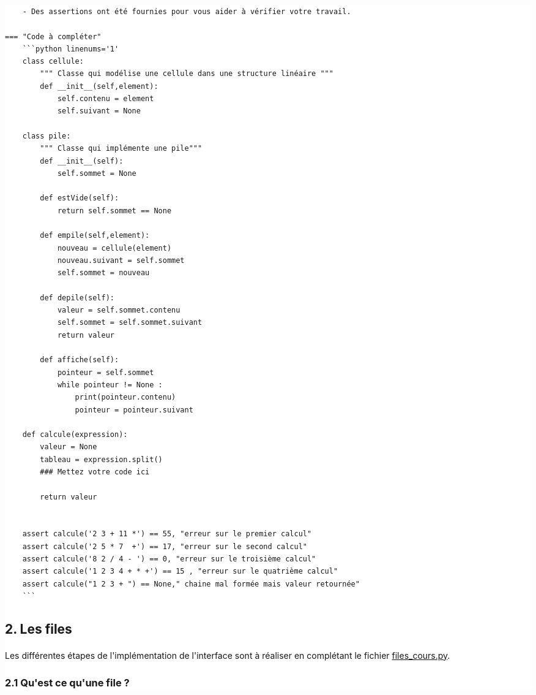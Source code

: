         - Des assertions ont été fournies pour vous aider à vérifier votre travail.

    === "Code à compléter"
        ```python linenums='1'
        class cellule:
            """ Classe qui modélise une cellule dans une structure linéaire """
            def __init__(self,element):
                self.contenu = element
                self.suivant = None

        class pile:
            """ Classe qui implémente une pile"""
            def __init__(self):
                self.sommet = None

            def estVide(self):
                return self.sommet == None

            def empile(self,element):
                nouveau = cellule(element)
                nouveau.suivant = self.sommet
                self.sommet = nouveau

            def depile(self):
                valeur = self.sommet.contenu
                self.sommet = self.sommet.suivant
                return valeur

            def affiche(self):
                pointeur = self.sommet
                while pointeur != None :
                    print(pointeur.contenu)
                    pointeur = pointeur.suivant

        def calcule(expression):
            valeur = None
            tableau = expression.split()
            ### Mettez votre code ici

            return valeur


        assert calcule('2 3 + 11 *') == 55, "erreur sur le premier calcul"
        assert calcule('2 5 * 7  +') == 17, "erreur sur le second calcul"
        assert calcule('8 2 / 4 - ') == 0, "erreur sur le troisième calcul"
        assert calcule('1 2 3 4 + * +') == 15 , "erreur sur le quatrième calcul"
        assert calcule("1 2 3 + ") == None," chaine mal formée mais valeur retournée"
        ```

## 2. Les files
Les différentes étapes de l'implémentation de l'interface sont à réaliser en complétant le fichier [files_cours.py](data/files_cours.py).

### 2.1 Qu'est ce qu'une file ?